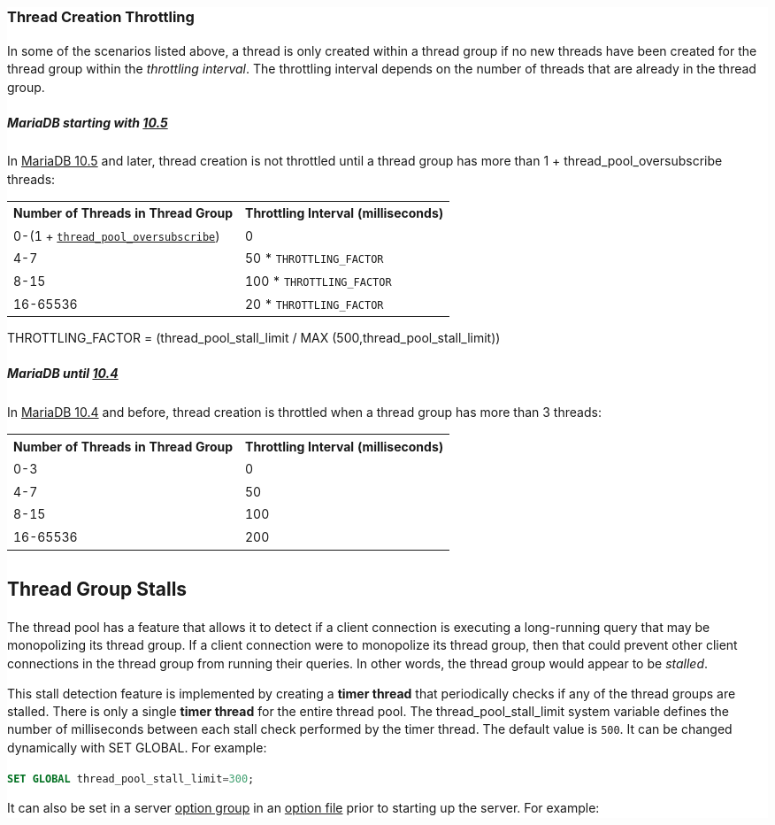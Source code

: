 ### Thread Creation Throttling

In some of the scenarios listed above, a thread is only created within a thread group if no new threads have been created for the thread group within the <em>throttling interval</em>. The throttling interval depends on the number of threads that are already in the thread group.

##### MariaDB starting with [10.5](/kb/en/what-is-mariadb-105/)

In [MariaDB 10.5](/kb/en/what-is-mariadb-105/) and later, thread creation is not throttled until a thread group has more than 1 + <a undefined>thread_pool_oversubscribe</a> threads:

<table><tbody><tr><th>Number of Threads in Thread Group</th><th>Throttling Interval (milliseconds)</th></tr>
<tr><td>0-(1 + <code><a href="/kb/en/thread-pool-system-status-variables/#thread_pool_oversubscribe">thread_pool_oversubscribe</a></code>)</td><td>0</td></tr>
<tr><td>4-7</td><td>50 * <code>THROTTLING_FACTOR</code></td></tr>
<tr><td>8-15</td><td>100 * <code>THROTTLING_FACTOR</code></td></tr>
<tr><td>16-65536</td><td>20 * <code>THROTTLING_FACTOR</code></td></tr>
</tbody></table>

THROTTLING_FACTOR = (<a undefined>thread_pool_stall_limit</a> / MAX (500,<a undefined>thread_pool_stall_limit</a>))

##### MariaDB until [10.4](/kb/en/what-is-mariadb-104/)

In [MariaDB 10.4](/kb/en/what-is-mariadb-104/) and before, thread creation is throttled when a thread group has more than 3 threads:

<table><tbody><tr><th>Number of Threads in Thread Group</th><th>Throttling Interval (milliseconds)</th></tr>
<tr><td>0-3</td><td>0</td></tr>
<tr><td>4-7</td><td>50</td></tr>
<tr><td>8-15</td><td>100</td></tr>
<tr><td>16-65536</td><td>200</td></tr>
</tbody></table>

## Thread Group Stalls

The thread pool has a feature that allows it to detect if a client connection is executing a long-running query that may be monopolizing its thread group. If a client connection were to monopolize its thread group, then that could prevent other client connections in the thread group from running their queries. In other words, the thread group would appear to be <em>stalled</em>.

This stall detection feature is implemented by creating a <strong>timer thread</strong> that periodically checks if any of the thread groups are stalled. There is only a single <strong>timer thread</strong> for the entire thread pool. The <a undefined>thread_pool_stall_limit</a> system variable defines the number of milliseconds between each stall check performed by the timer thread. The default value is `500`. It can be changed dynamically with <a undefined>SET GLOBAL</a>. For example:

```sql
SET GLOBAL thread_pool_stall_limit=300;
```

It can also be set in a server [option group](/kb/en/configuring-mariadb-with-option-files/#option-groups) in an [option file](/mariadb-administration/getting-installing-and-upgrading-mariadb/configuring-mariadb-with-option-files) prior to starting up the server. For example:
